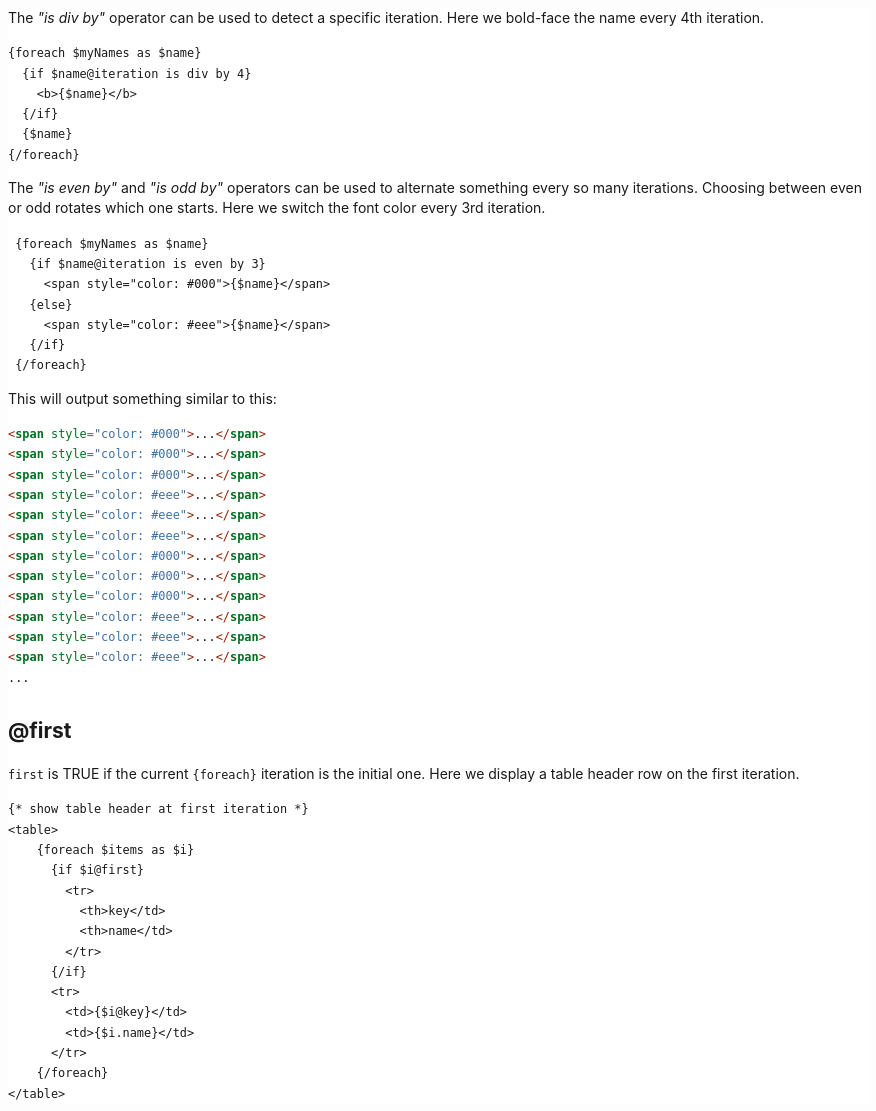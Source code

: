 The *"is div by"* operator can be used to detect a specific iteration.
Here we bold-face the name every 4th iteration.

```smarty
{foreach $myNames as $name}
  {if $name@iteration is div by 4}
    <b>{$name}</b>
  {/if}
  {$name}
{/foreach}
```

The *"is even by"* and *"is odd by"* operators can be used to
alternate something every so many iterations. Choosing between even or
odd rotates which one starts. Here we switch the font color every 3rd
iteration.

```smarty
 {foreach $myNames as $name}
   {if $name@iteration is even by 3}
     <span style="color: #000">{$name}</span>
   {else}
     <span style="color: #eee">{$name}</span>
   {/if}
 {/foreach}
```

This will output something similar to this:

```html
<span style="color: #000">...</span>
<span style="color: #000">...</span>
<span style="color: #000">...</span>
<span style="color: #eee">...</span>
<span style="color: #eee">...</span>
<span style="color: #eee">...</span>
<span style="color: #000">...</span>
<span style="color: #000">...</span>
<span style="color: #000">...</span>
<span style="color: #eee">...</span>
<span style="color: #eee">...</span>
<span style="color: #eee">...</span>
...
```
       
## @first

`first` is TRUE if the current `{foreach}` iteration is the initial one.
Here we display a table header row on the first iteration.

```smarty
{* show table header at first iteration *}
<table>
    {foreach $items as $i}
      {if $i@first}
        <tr>
          <th>key</td>
          <th>name</td>
        </tr>
      {/if}
      <tr>
        <td>{$i@key}</td>
        <td>{$i.name}</td>
      </tr>
    {/foreach}
</table>
```
      
